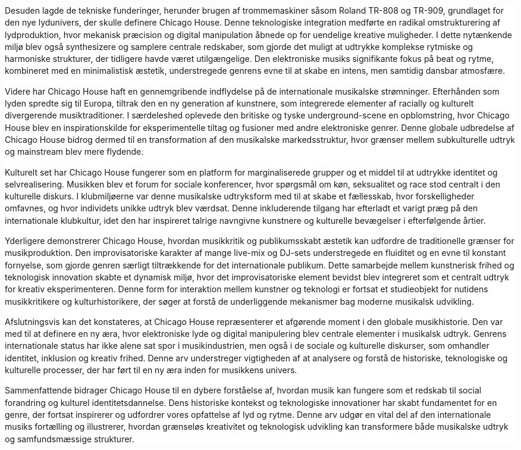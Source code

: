 Desuden lagde de tekniske funderinger, herunder brugen af trommemaskiner såsom Roland TR-808 og
TR-909, grundlaget for den nye lydunivers, der skulle definere Chicago House. Denne teknologiske
integration medførte en radikal omstrukturering af lydproduktion, hvor mekanisk præcision og digital
manipulation åbnede op for uendelige kreative muligheder. I dette nytænkende miljø blev også
synthesizere og samplere centrale redskaber, som gjorde det muligt at udtrykke komplekse rytmiske og
harmoniske strukturer, der tidligere havde været utilgængelige. Den elektroniske musiks signifikante
fokus på beat og rytme, kombineret med en minimalistisk æstetik, understregede genrens evne til at
skabe en intens, men samtidig dansbar atmosfære.

Videre har Chicago House haft en gennemgribende indflydelse på de internationale musikalske
strømninger. Efterhånden som lyden spredte sig til Europa, tiltrak den en ny generation af
kunstnere, som integrerede elementer af racially og kulturelt divergerende musiktraditioner. I
særdeleshed oplevede den britiske og tyske underground-scene en opblomstring, hvor Chicago House
blev en inspirationskilde for eksperimentelle tiltag og fusioner med andre elektroniske genrer.
Denne globale udbredelse af Chicago House bidrog dermed til en transformation af den musikalske
markedsstruktur, hvor grænser mellem subkulturelle udtryk og mainstream blev mere flydende.

Kulturelt set har Chicago House fungerer som en platform for marginaliserede grupper og et middel
til at udtrykke identitet og selvrealisering. Musikken blev et forum for sociale konferencer, hvor
spørgsmål om køn, seksualitet og race stod centralt i den kulturelle diskurs. I klubmiljøerne var
denne musikalske udtryksform med til at skabe et fællesskab, hvor forskelligheder omfavnes, og hvor
individets unikke udtryk blev værdsat. Denne inkluderende tilgang har efterladt et varigt præg på
den internationale klubkultur, idet den har inspireret talrige navngivne kunstnere og kulturelle
bevægelser i efterfølgende årtier.

Yderligere demonstrerer Chicago House, hvordan musikkritik og publikumsskabt æstetik kan udfordre de
traditionelle grænser for musikproduktion. Den improvisatoriske karakter af mange live-mix og
DJ-sets understregede en fluiditet og en evne til konstant fornyelse, som gjorde genren særligt
tiltrækkende for det internationale publikum. Dette samarbejde mellem kunstnerisk frihed og
teknologisk innovation skabte et dynamisk miljø, hvor det improvisatoriske element bevidst blev
integreret som et centralt udtryk for kreativ eksperimenteren. Denne form for interaktion mellem
kunstner og teknologi er fortsat et studieobjekt for nutidens musikkritikere og kulturhistorikere,
der søger at forstå de underliggende mekanismer bag moderne musikalsk udvikling.

Afslutningsvis kan det konstateres, at Chicago House repræsenterer et afgørende moment i den globale
musikhistorie. Den var med til at definere en ny æra, hvor elektroniske lyde og digital manipulering
blev centrale elementer i musikalsk udtryk. Genrens internationale status har ikke alene sat spor i
musikindustrien, men også i de sociale og kulturelle diskurser, som omhandler identitet, inklusion
og kreativ frihed. Denne arv understreger vigtigheden af at analysere og forstå de historiske,
teknologiske og kulturelle processer, der har ført til en ny æra inden for musikkens univers.

Sammenfattende bidrager Chicago House til en dybere forståelse af, hvordan musik kan fungere som et
redskab til social forandring og kulturel identitetsdannelse. Dens historiske kontekst og
teknologiske innovationer har skabt fundamentet for en genre, der fortsat inspirerer og udfordrer
vores opfattelse af lyd og rytme. Denne arv udgør en vital del af den internationale musiks
fortælling og illustrerer, hvordan grænseløs kreativitet og teknologisk udvikling kan transformere
både musikalske udtryk og samfundsmæssige strukturer.
